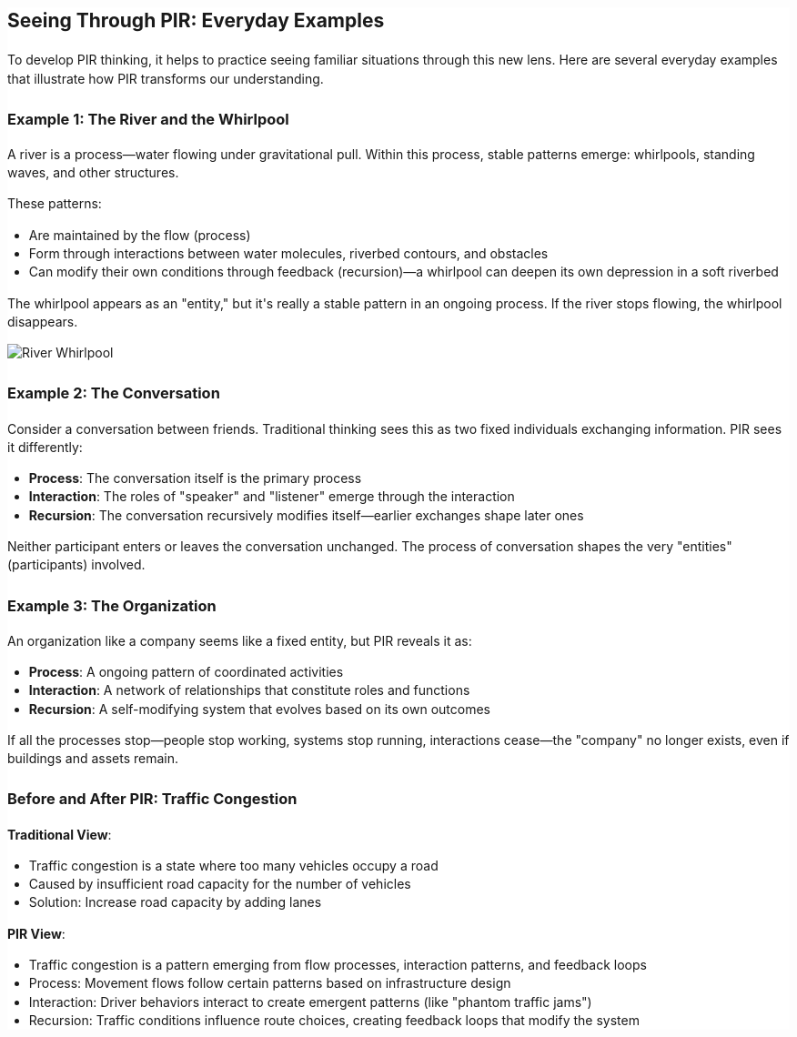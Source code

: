 
## Seeing Through PIR: Everyday Examples

To develop PIR thinking, it helps to practice seeing familiar situations through this new lens. Here are several everyday examples that illustrate how PIR transforms our understanding.

### Example 1: The River and the Whirlpool

A river is a process—water flowing under gravitational pull. Within this process, stable patterns emerge: whirlpools, standing waves, and other structures.

These patterns:
- Are maintained by the flow (process)
- Form through interactions between water molecules, riverbed contours, and obstacles
- Can modify their own conditions through feedback (recursion)—a whirlpool can deepen its own depression in a soft riverbed

The whirlpool appears as an "entity," but it's really a stable pattern in an ongoing process. If the river stops flowing, the whirlpool disappears.

![River Whirlpool](https://resources.pirframework.org/images/river-whirlpool.png)

### Example 2: The Conversation

Consider a conversation between friends. Traditional thinking sees this as two fixed individuals exchanging information. PIR sees it differently:

- **Process**: The conversation itself is the primary process
- **Interaction**: The roles of "speaker" and "listener" emerge through the interaction
- **Recursion**: The conversation recursively modifies itself—earlier exchanges shape later ones

Neither participant enters or leaves the conversation unchanged. The process of conversation shapes the very "entities" (participants) involved.

### Example 3: The Organization

An organization like a company seems like a fixed entity, but PIR reveals it as:

- **Process**: A ongoing pattern of coordinated activities
- **Interaction**: A network of relationships that constitute roles and functions
- **Recursion**: A self-modifying system that evolves based on its own outcomes

If all the processes stop—people stop working, systems stop running, interactions cease—the "company" no longer exists, even if buildings and assets remain.

### Before and After PIR: Traffic Congestion

**Traditional View**:
- Traffic congestion is a state where too many vehicles occupy a road
- Caused by insufficient road capacity for the number of vehicles
- Solution: Increase road capacity by adding lanes

**PIR View**:
- Traffic congestion is a pattern emerging from flow processes, interaction patterns, and feedback loops
- Process: Movement flows follow certain patterns based on infrastructure design
- Interaction: Driver behaviors interact to create emergent patterns (like "phantom traffic jams")
- Recursion: Traffic conditions influence route choices, creating feedback loops that modify the system
